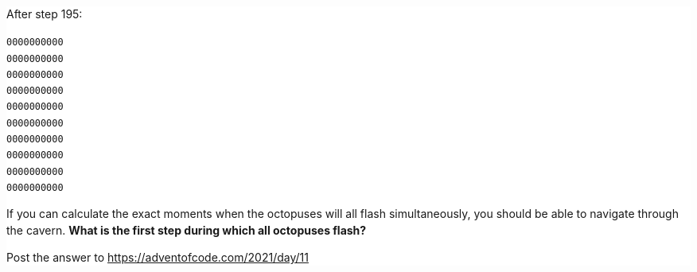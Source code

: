 After step 195:

```
0000000000
0000000000
0000000000
0000000000
0000000000
0000000000
0000000000
0000000000
0000000000
0000000000
```

If you can calculate the exact moments when the octopuses will all flash simultaneously, you should be able to navigate through the cavern. **What is the first step during which all octopuses flash?**

Post the answer to https://adventofcode.com/2021/day/11
